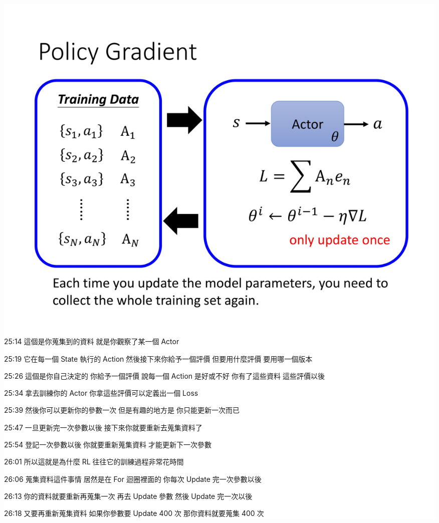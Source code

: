 ![drl_v5-图片-25](./Introduction_RL/drl_v5-图片-25.jpg)

25:14   這個是你蒐集到的資料 就是你觀察了某一個 Actor

25:19   它在每一個 State 執行的 Action 然後接下來你給予一個評價 但要用什麼評價 要用哪一個版本

25:26   這個是你自己決定的 你給予一個評價 說每一個 Action 是好或不好 你有了這些資料 這些評價以後

25:34   拿去訓練你的 Actor 你拿這些評價可以定義出一個 Loss

25:39   然後你可以更新你的參數一次 但是有趣的地方是 你只能更新一次而已

25:47   一旦更新完一次參數以後 接下來你就要重新去蒐集資料了

25:54   登記一次參數以後 你就要重新蒐集資料 才能更新下一次參數

26:01   所以這就是為什麼 RL 往往它的訓練過程非常花時間

26:06   蒐集資料這件事情 居然是在 For 迴圈裡面的 你每次 Update 完一次參數以後

26:13   你的資料就要重新再蒐集一次 再去 Update 參數 然後 Update 完一次以後

26:18   又要再重新蒐集資料 如果你參數要 Update 400 次 那你資料就要蒐集 400 次

